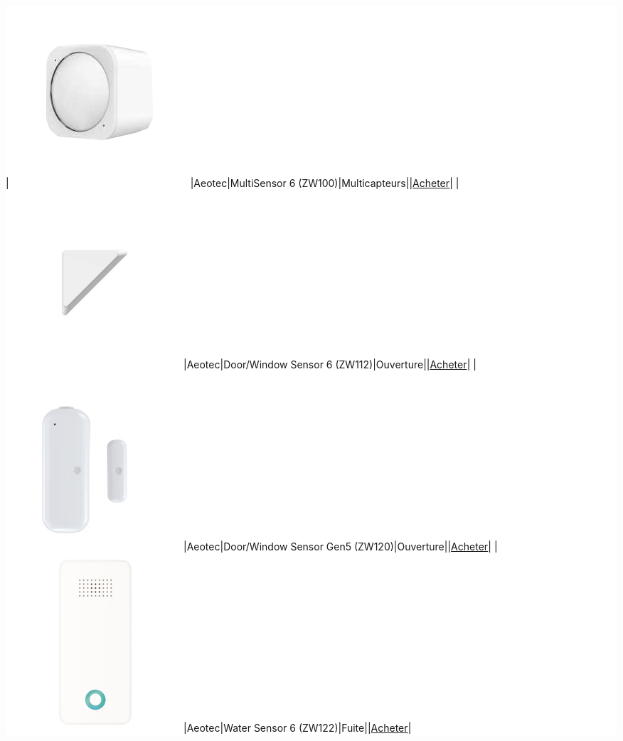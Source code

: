 |![image](../images/134.2.100_zw100_6in1.multisensor.jpg)|Aeotec|MultiSensor 6 (ZW100)|Multicapteurs||[Acheter](http://www.domadoo.fr/fr/peripheriques/2921-aeon-labs-detecteur-multifonctions-6-en-1-multisensor-z-wave-plus-gen5-1220000013100.html)|
|![image](../images/134.2.112_zw112_door.window.sensor6.jpg)|Aeotec|Door/Window Sensor 6 (ZW112)|Ouverture||[Acheter](http://www.domadoo.fr/fr/peripheriques/3579-aeon-labs-capteur-pour-porte-et-fenetre-z-wave-dw-sensor-6-1220000013162.html)|
|![image](../images/134.2.120_zw120_door.window.sensor.gen5.jpg)|Aeotec|Door/Window Sensor Gen5 (ZW120)|Ouverture||[Acheter](http://www.domadoo.fr/fr/peripheriques/.html)|
|![image](../images/134.2.122_zw122_water.sensor6.jpg)|Aeotec|Water Sensor 6 (ZW122)|Fuite||[Acheter](http://www.domadoo.fr/fr/peripheriques/.html)|